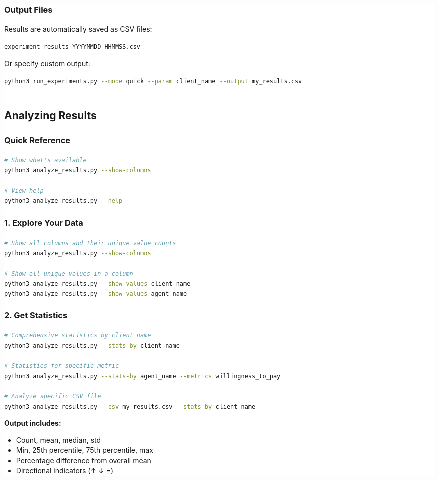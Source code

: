 ### Output Files

Results are automatically saved as CSV files:
```
experiment_results_YYYYMMDD_HHMMSS.csv
```

Or specify custom output:
```bash
python3 run_experiments.py --mode quick --param client_name --output my_results.csv
```

---

## Analyzing Results

### Quick Reference

```bash
# Show what's available
python3 analyze_results.py --show-columns

# View help
python3 analyze_results.py --help
```

### 1. Explore Your Data

```bash
# Show all columns and their unique value counts
python3 analyze_results.py --show-columns

# Show all unique values in a column
python3 analyze_results.py --show-values client_name
python3 analyze_results.py --show-values agent_name
```

### 2. Get Statistics

```bash
# Comprehensive statistics by client name
python3 analyze_results.py --stats-by client_name

# Statistics for specific metric
python3 analyze_results.py --stats-by agent_name --metrics willingness_to_pay

# Analyze specific CSV file
python3 analyze_results.py --csv my_results.csv --stats-by client_name
```

**Output includes:**
- Count, mean, median, std
- Min, 25th percentile, 75th percentile, max
- Percentage difference from overall mean
- Directional indicators (↑ ↓ =)
